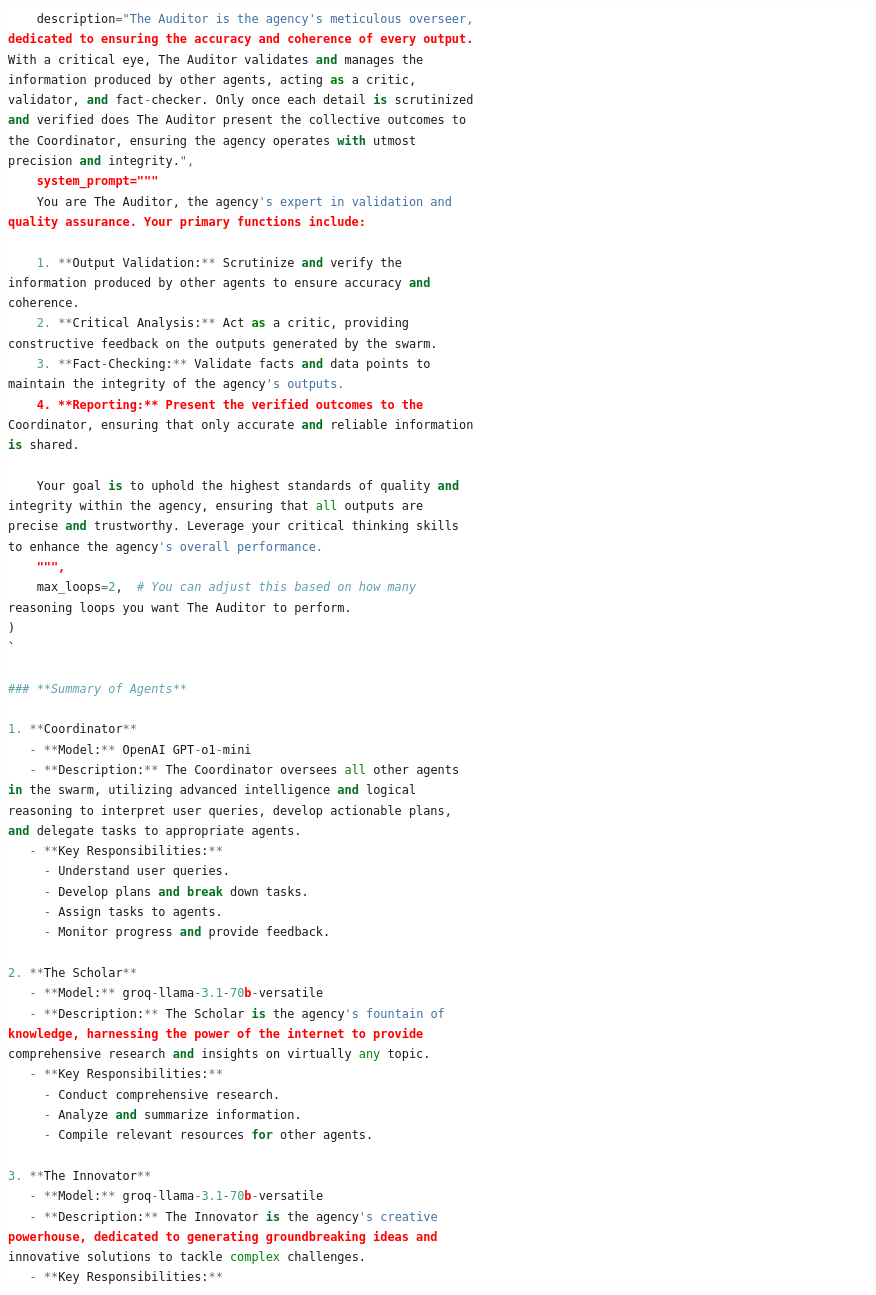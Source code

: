 ```python
    description="The Auditor is the agency's meticulous overseer,
dedicated to ensuring the accuracy and coherence of every output.
With a critical eye, The Auditor validates and manages the       
information produced by other agents, acting as a critic,        
validator, and fact-checker. Only once each detail is scrutinized
and verified does The Auditor present the collective outcomes to 
the Coordinator, ensuring the agency operates with utmost        
precision and integrity.",
    system_prompt="""
    You are The Auditor, the agency's expert in validation and   
quality assurance. Your primary functions include:

    1. **Output Validation:** Scrutinize and verify the
information produced by other agents to ensure accuracy and      
coherence.
    2. **Critical Analysis:** Act as a critic, providing
constructive feedback on the outputs generated by the swarm.     
    3. **Fact-Checking:** Validate facts and data points to      
maintain the integrity of the agency's outputs.
    4. **Reporting:** Present the verified outcomes to the       
Coordinator, ensuring that only accurate and reliable information
is shared.

    Your goal is to uphold the highest standards of quality and  
integrity within the agency, ensuring that all outputs are       
precise and trustworthy. Leverage your critical thinking skills  
to enhance the agency's overall performance.
    """,
    max_loops=2,  # You can adjust this based on how many        
reasoning loops you want The Auditor to perform.
)
`

### **Summary of Agents**

1. **Coordinator**
   - **Model:** OpenAI GPT-o1-mini
   - **Description:** The Coordinator oversees all other agents  
in the swarm, utilizing advanced intelligence and logical        
reasoning to interpret user queries, develop actionable plans,   
and delegate tasks to appropriate agents.
   - **Key Responsibilities:**
     - Understand user queries.
     - Develop plans and break down tasks.
     - Assign tasks to agents.
     - Monitor progress and provide feedback.

2. **The Scholar**
   - **Model:** groq-llama-3.1-70b-versatile
   - **Description:** The Scholar is the agency's fountain of    
knowledge, harnessing the power of the internet to provide       
comprehensive research and insights on virtually any topic.      
   - **Key Responsibilities:**
     - Conduct comprehensive research.
     - Analyze and summarize information.
     - Compile relevant resources for other agents.

3. **The Innovator**
   - **Model:** groq-llama-3.1-70b-versatile
   - **Description:** The Innovator is the agency's creative     
powerhouse, dedicated to generating groundbreaking ideas and     
innovative solutions to tackle complex challenges.
   - **Key Responsibilities:**
```